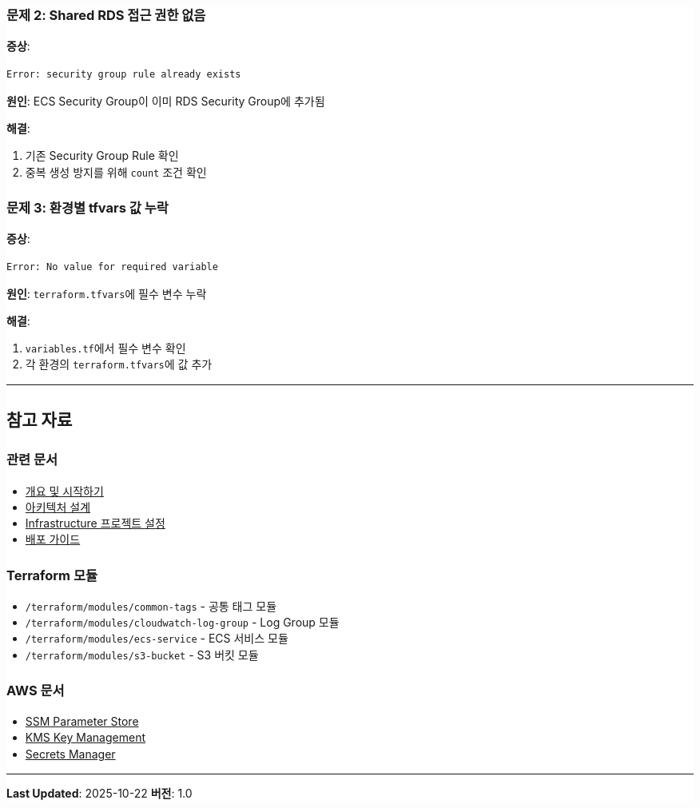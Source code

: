 ### 문제 2: Shared RDS 접근 권한 없음

**증상**:
```
Error: security group rule already exists
```

**원인**: ECS Security Group이 이미 RDS Security Group에 추가됨

**해결**:
1. 기존 Security Group Rule 확인
2. 중복 생성 방지를 위해 `count` 조건 확인

### 문제 3: 환경별 tfvars 값 누락

**증상**:
```
Error: No value for required variable
```

**원인**: `terraform.tfvars`에 필수 변수 누락

**해결**:
1. `variables.tf`에서 필수 변수 확인
2. 각 환경의 `terraform.tfvars`에 값 추가

---

## 참고 자료

### 관련 문서
- [개요 및 시작하기](hybrid-01-overview.md)
- [아키텍처 설계](hybrid-02-architecture-design.md)
- [Infrastructure 프로젝트 설정](hybrid-03-infrastructure-setup.md)
- [배포 가이드](hybrid-05-deployment-guide.md)

### Terraform 모듈
- `/terraform/modules/common-tags` - 공통 태그 모듈
- `/terraform/modules/cloudwatch-log-group` - Log Group 모듈
- `/terraform/modules/ecs-service` - ECS 서비스 모듈
- `/terraform/modules/s3-bucket` - S3 버킷 모듈

### AWS 문서
- [SSM Parameter Store](https://docs.aws.amazon.com/systems-manager/latest/userguide/systems-manager-parameter-store.html)
- [KMS Key Management](https://docs.aws.amazon.com/kms/latest/developerguide/overview.html)
- [Secrets Manager](https://docs.aws.amazon.com/secretsmanager/latest/userguide/intro.html)

---

**Last Updated**: 2025-10-22
**버전**: 1.0

